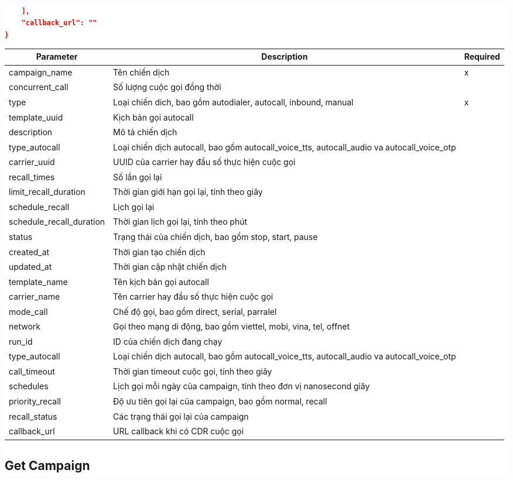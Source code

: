 ```json
    ],
    "callback_url": ""
}
```

| Parameter                | Description                                                                                | Required |
| ------------------------ | ------------------------------------------------------------------------------------------ | -------- |
| campaign_name            | Tên chiến dịch                                                                             | x        |
| concurrent_call          | Số lượng cuộc gọi đồng thời                                                                |          |
| type                     | Loại chiến dich, bao gồm autodialer, autocall, inbound, manual                             | x        |
| template_uuid            | Kịch bản gọi autocall                                                                      |          |
| description              | Mô tả chiến dịch                                                                           |          |
| type_autocall            | Loại chiến dịch autocall, bao gồm autocall_voice_tts, autocall_audio va autocall_voice_otp |          |
| carrier_uuid             | UUID của carrier hay đầu số thực hiện cuộc gọi                                             |          |
| recall_times             | Số lần gọi lại                                                                             |          |
| limit_recall_duration    | Thời gian giới hạn gọi lại, tính theo giây                                                 |          |
| schedule_recall          | Lịch gọi lại                                                                               |          |
| schedule_recall_duration | Thời gian lịch gọi lại, tính theo phút                                                     |          |
| status                   | Trạng thái của chiến dịch, bao gồm stop, start, pause                                      |          |
| created_at               | Thời gian tạo chiến dịch                                                                   |          |
| updated_at               | Thời gian cập nhật chiến dịch                                                              |          |
| template_name            | Tên kịch bản gọi autocall                                                                  |          |
| carrier_name             | Tên carrier hay đầu số thực hiện cuộc gọi                                                  |          |
| mode_call                | Chế độ gọi, bao gồm direct, serial, parralel                                               |          |
| network                  | Gọi theo mạng di động, bao gồm viettel, mobi, vina, tel, offnet                            |          |
| run_id                   | ID của chiến dịch đang chạy                                                                |          |
| type_autocall            | Loại chiến dịch autocall, bao gồm autocall_voice_tts, autocall_audio va autocall_voice_otp |          |
| call_timeout             | Thời gian timeout cuộc gọi, tính theo giây                                                 |          |
| schedules                | Lịch gọi mỗi ngày của campaign, tính theo đơn vị nanosecond giây                           |          |
| priority_recall          | Độ ưu tiên gọi lại của campaign, bao gồm normal, recall                                    |          |
| recall_status            | Các trạng thái gọi lại của campaign                                                        |          |
| callback_url             | URL callback khi có CDR cuộc gọi                                                           |          |

## Get Campaign
